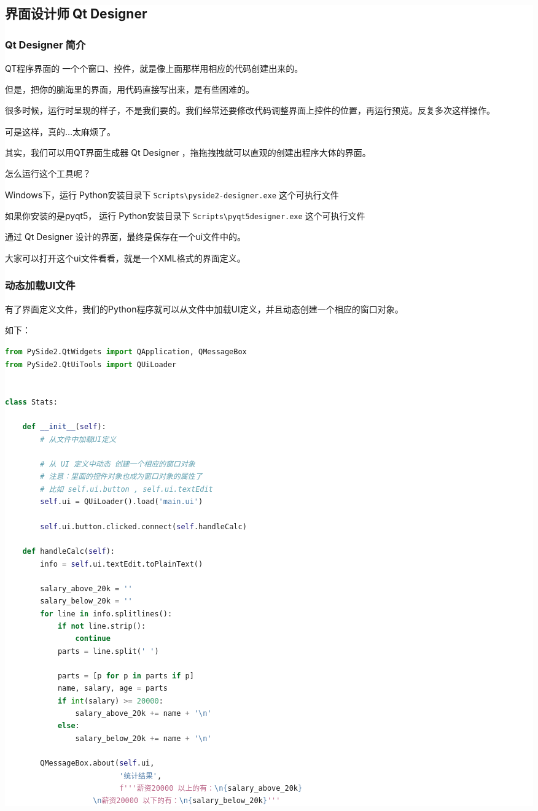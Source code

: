 ## 界面设计师 Qt Designer

### Qt Designer 简介

QT程序界面的 一个个窗口、控件，就是像上面那样用相应的代码创建出来的。

但是，把你的脑海里的界面，用代码直接写出来，是有些困难的。

很多时候，运行时呈现的样子，不是我们要的。我们经常还要修改代码调整界面上控件的位置，再运行预览。反复多次这样操作。

可是这样，真的…太麻烦了。

其实，我们可以用QT界面生成器 Qt Designer ，拖拖拽拽就可以直观的创建出程序大体的界面。

怎么运行这个工具呢？

Windows下，运行 Python安装目录下 `Scripts\pyside2-designer.exe` 这个可执行文件

如果你安装的是pyqt5， 运行 Python安装目录下 `Scripts\pyqt5designer.exe` 这个可执行文件

通过 Qt Designer 设计的界面，最终是保存在一个ui文件中的。

大家可以打开这个ui文件看看，就是一个XML格式的界面定义。

### 动态加载UI文件

有了界面定义文件，我们的Python程序就可以从文件中加载UI定义，并且动态创建一个相应的窗口对象。

如下：

```python
from PySide2.QtWidgets import QApplication, QMessageBox
from PySide2.QtUiTools import QUiLoader


class Stats:

    def __init__(self):
        # 从文件中加载UI定义

        # 从 UI 定义中动态 创建一个相应的窗口对象
        # 注意：里面的控件对象也成为窗口对象的属性了
        # 比如 self.ui.button , self.ui.textEdit
        self.ui = QUiLoader().load('main.ui')

        self.ui.button.clicked.connect(self.handleCalc)

    def handleCalc(self):
        info = self.ui.textEdit.toPlainText()

        salary_above_20k = ''
        salary_below_20k = ''
        for line in info.splitlines():
            if not line.strip():
                continue
            parts = line.split(' ')

            parts = [p for p in parts if p]
            name, salary, age = parts
            if int(salary) >= 20000:
                salary_above_20k += name + '\n'
            else:
                salary_below_20k += name + '\n'

        QMessageBox.about(self.ui,
                          '统计结果',
                          f'''薪资20000 以上的有：\n{salary_above_20k}
                    \n薪资20000 以下的有：\n{salary_below_20k}'''
```